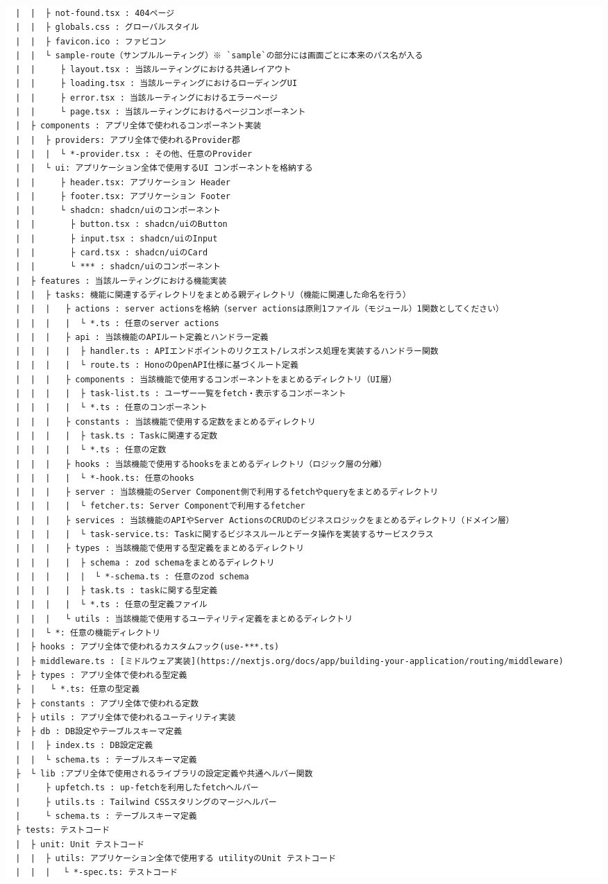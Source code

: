 ```
  |  |  ├ not-found.tsx : 404ページ
  |  |  ├ globals.css : グローバルスタイル
  |  |  ├ favicon.ico : ファビコン
  |  |  └ sample-route（サンプルルーティング）※ `sample`の部分には画面ごとに本来のパス名が入る
  |  |     ├ layout.tsx : 当該ルーティングにおける共通レイアウト
  |  |     ├ loading.tsx : 当該ルーティングにおけるローディングUI
  |  |     ├ error.tsx : 当該ルーティングにおけるエラーページ
  |  |     └ page.tsx : 当該ルーティングにおけるページコンポーネント
  |  ├ components : アプリ全体で使われるコンポーネント実装
  |  |  ├ providers: アプリ全体で使われるProvider郡
  |  |  |  └ *-provider.tsx : その他、任意のProvider
  |  |  └ ui: アプリケーション全体で使用するUI コンポーネントを格納する
  |  |     ├ header.tsx: アプリケーション Header
  |  |     ├ footer.tsx: アプリケーション Footer
  |  |     └ shadcn: shadcn/uiのコンポーネント
  |  |       ├ button.tsx : shadcn/uiのButton
  |  |       ├ input.tsx : shadcn/uiのInput
  |  |       ├ card.tsx : shadcn/uiのCard
  |  |       └ *** : shadcn/uiのコンポーネント
  |  ├ features : 当該ルーティングにおける機能実装
  |  |  ├ tasks: 機能に関連するディレクトリをまとめる親ディレクトリ（機能に関連した命名を行う）
  |  |  |   ├ actions : server actionsを格納（server actionsは原則1ファイル（モジュール）1関数としてください）
  |  |  |   |  └ *.ts : 任意のserver actions
  |  |  |   ├ api : 当該機能のAPIルート定義とハンドラー定義
  |  |  |   |  ├ handler.ts : APIエンドポイントのリクエスト/レスポンス処理を実装するハンドラー関数
  |  |  |   |  └ route.ts : HonoのOpenAPI仕様に基づくルート定義
  |  |  |   ├ components : 当該機能で使用するコンポーネントをまとめるディレクトリ（UI層）
  |  |  |   |  ├ task-list.ts : ユーザー一覧をfetch・表示するコンポーネント
  |  |  |   |  └ *.ts : 任意のコンポーネント
  |  |  |   ├ constants : 当該機能で使用する定数をまとめるディレクトリ
  |  |  |   |  ├ task.ts : Taskに関連する定数
  |  |  |   |  └ *.ts : 任意の定数
  |  |  |   ├ hooks : 当該機能で使用するhooksをまとめるディレクトリ（ロジック層の分離）
  |  |  |   |  └ *-hook.ts: 任意のhooks
  |  |  |   ├ server : 当該機能のServer Component側で利用するfetchやqueryをまとめるディレクトリ
  |  |  |   |  └ fetcher.ts: Server Componentで利用するfetcher
  |  |  |   ├ services : 当該機能のAPIやServer ActionsのCRUDのビジネスロジックをまとめるディレクトリ（ドメイン層）
  |  |  |   |  └ task-service.ts: Taskに関するビジネスルールとデータ操作を実装するサービスクラス
  |  |  |   ├ types : 当該機能で使用する型定義をまとめるディレクトリ
  |  |  |   |  ├ schema : zod schemaをまとめるディレクトリ
  |  |  |   |  |  └ *-schema.ts : 任意のzod schema
  |  |  |   |  ├ task.ts : taskに関する型定義
  |  |  |   |  └ *.ts : 任意の型定義ファイル
  |  |  |   └ utils : 当該機能で使用するユーティリティ定義をまとめるディレクトリ
  |  |  └ *: 任意の機能ディレクトリ
  |  ├ hooks : アプリ全体で使われるカスタムフック(use-***.ts)
  |  ├ middleware.ts : [ミドルウェア実装](https://nextjs.org/docs/app/building-your-application/routing/middleware)
  ├  ├ types : アプリ全体で使われる型定義
  ├  |   └ *.ts: 任意の型定義
  ├  ├ constants : アプリ全体で使われる定数
  ├  ├ utils : アプリ全体で使われるユーティリティ実装
  ├  ├ db : DB設定やテーブルスキーマ定義
  |  |  ├ index.ts : DB設定定義
  |  |  └ schema.ts : テーブルスキーマ定義
  ├  └ lib :アプリ全体で使用されるライブラリの設定定義や共通ヘルパー関数
  |     ├ upfetch.ts : up-fetchを利用したfetchヘルパー
  |     ├ utils.ts : Tailwind CSSスタリングのマージヘルパー
  |     └ schema.ts : テーブルスキーマ定義
  ├ tests: テストコード
  |  ├ unit: Unit テストコード
  |  |  ├ utils: アプリケーション全体で使用する utilityのUnit テストコード
  |  |  | 　└ *-spec.ts: テストコード
```